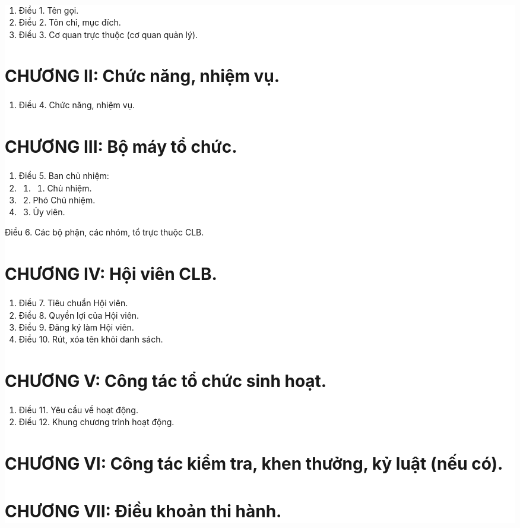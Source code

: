 1. Điều 1. Tên gọi.
2. Điều 2. Tôn chỉ, mục đích.
3. Điều 3. Cơ quan trực thuộc (cơ quan quản lý).

# CHƯƠNG II: Chức năng, nhiệm vụ.

1. Điều 4. Chức năng, nhiệm vụ.

# CHƯƠNG III: Bộ máy tổ chức.

1. Điều 5. Ban chủ nhiệm:
2. 1. 1. Chủ nhiệm.
2. 2. Phó Chủ nhiệm.
3. 3. Ủy viên.

Điều 6. Các bộ phận, các nhóm, tổ trực thuộc CLB.

# CHƯƠNG IV: Hội viên CLB.

1. Điều 7. Tiêu chuẩn Hội viên.
2. Điều 8. Quyền lợi của Hội viên.
3. Điều 9. Đăng ký làm Hội viên.
4. Điều 10. Rút, xóa tên khỏi danh sách.

# CHƯƠNG V: Công tác tổ chức sinh hoạt.

1. Điều 11. Yêu cầu về hoạt động.
2. Điều 12. Khung chương trình hoạt động.

# CHƯƠNG VI: Công tác kiểm tra, khen thưởng, kỷ luật (nếu có).

# CHƯƠNG VII: Điều khoản thi hành.
